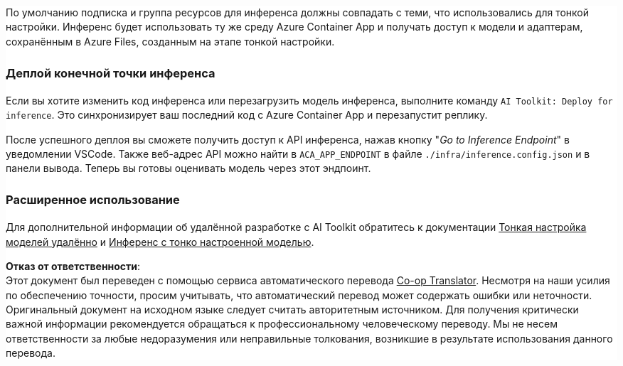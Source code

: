 По умолчанию подписка и группа ресурсов для инференса должны совпадать с теми, что использовались для тонкой настройки. Инференс будет использовать ту же среду Azure Container App и получать доступ к модели и адаптерам, сохранённым в Azure Files, созданным на этапе тонкой настройки.

### Деплой конечной точки инференса
Если вы хотите изменить код инференса или перезагрузить модель инференса, выполните команду `AI Toolkit: Deploy for inference`. Это синхронизирует ваш последний код с Azure Container App и перезапустит реплику.

После успешного деплоя вы сможете получить доступ к API инференса, нажав кнопку "*Go to Inference Endpoint*" в уведомлении VSCode. Также веб-адрес API можно найти в `ACA_APP_ENDPOINT` в файле `./infra/inference.config.json` и в панели вывода. Теперь вы готовы оценивать модель через этот эндпоинт.

### Расширенное использование
Для дополнительной информации об удалённой разработке с AI Toolkit обратитесь к документации [Тонкая настройка моделей удалённо](https://aka.ms/ai-toolkit/remote-provision) и [Инференс с тонко настроенной моделью](https://aka.ms/ai-toolkit/remote-inference).

**Отказ от ответственности**:  
Этот документ был переведен с помощью сервиса автоматического перевода [Co-op Translator](https://github.com/Azure/co-op-translator). Несмотря на наши усилия по обеспечению точности, просим учитывать, что автоматический перевод может содержать ошибки или неточности. Оригинальный документ на исходном языке следует считать авторитетным источником. Для получения критически важной информации рекомендуется обращаться к профессиональному человеческому переводу. Мы не несем ответственности за любые недоразумения или неправильные толкования, возникшие в результате использования данного перевода.